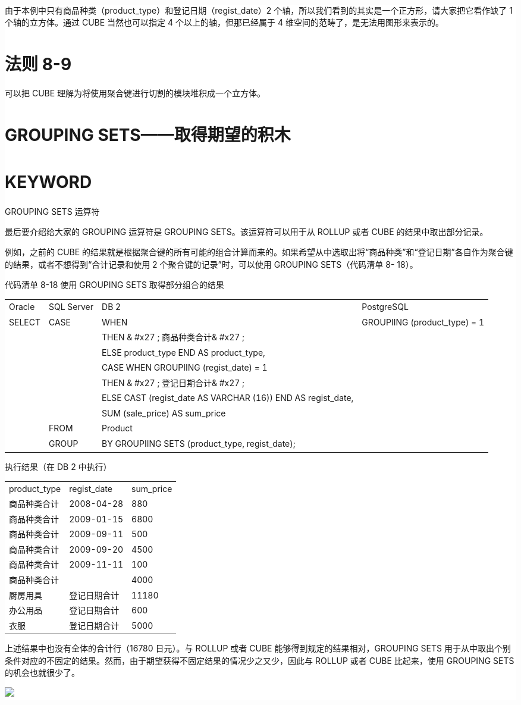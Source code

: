 由于本例中只有商品种类（product_type）和登记日期（regist_date）2 个轴，所以我们看到的其实是一个正方形，请大家把它看作缺了 1 个轴的立方体。通过 CUBE 当然也可以指定 4 个以上的轴，但那已经属于 4 维空间的范畴了，是无法用图形来表示的。

# 法则 8-9

可以把 CUBE 理解为将使用聚合键进行切割的模块堆积成一个立方体。

# GROUPING SETS——取得期望的积木

# KEYWORD

GROUPING SETS 运算符

最后要介绍给大家的 GROUPING 运算符是 GROUPING SETS。该运算符可以用于从 ROLLUP 或者 CUBE 的结果中取出部分记录。

例如，之前的 CUBE 的结果就是根据聚合键的所有可能的组合计算而来的。如果希望从中选取出将“商品种类”和“登记日期”各自作为聚合键的结果，或者不想得到“合计记录和使用 2 个聚合键的记录”时，可以使用 GROUPING SETS（代码清单 8- 18）。

代码清单 8-18 使用 GROUPING SETS 取得部分组合的结果  

<table><tr><td>Oracle</td><td>SQL Server</td><td>DB 2</td><td>PostgreSQL</td></tr><tr><td rowspan="9">SELECT</td><td rowspan="7">CASE</td><td>WHEN</td><td>GROUPIING (product_type) = 1</td></tr><tr><td>THEN & #x27 ; 商品种类合计& #x27 ;</td><td></td></tr><tr><td>ELSE product_type END AS product_type,</td><td></td></tr><tr><td>CASE WHEN GROUPIING (regist_date) = 1</td><td></td></tr><tr><td>THEN & #x27 ; 登记日期合计& #x27 ;</td><td></td></tr><tr><td>ELSE CAST (regist_date AS VARCHAR (16)) END AS regist_date,</td><td></td></tr><tr><td>SUM (sale_price) AS sum_price</td><td></td></tr><tr><td>FROM</td><td>Product</td><td></td></tr><tr><td>GROUP</td><td>BY GROUPIING SETS (product_type, regist_date);</td><td></td></tr></table>

执行结果（在 DB 2 中执行）  

<table><tr><td>product_type</td><td>regist_date</td><td>sum_price</td></tr><tr><td>商品种类合计</td><td>2008-04-28</td><td>880</td></tr><tr><td>商品种类合计</td><td>2009-01-15</td><td>6800</td></tr><tr><td>商品种类合计</td><td>2009-09-11</td><td>500</td></tr><tr><td>商品种类合计</td><td>2009-09-20</td><td>4500</td></tr><tr><td>商品种类合计</td><td>2009-11-11</td><td>100</td></tr><tr><td>商品种类合计</td><td></td><td>4000</td></tr><tr><td>厨房用具</td><td>登记日期合计</td><td>11180</td></tr><tr><td>办公用品</td><td>登记日期合计</td><td>600</td></tr><tr><td>衣服</td><td>登记日期合计</td><td>5000</td></tr></table>

上述结果中也没有全体的合计行（16780 日元）。与 ROLLUP 或者 CUBE 能够得到规定的结果相对，GROUPING SETS 用于从中取出个别条件对应的不固定的结果。然而，由于期望获得不固定结果的情况少之又少，因此与 ROLLUP 或者 CUBE 比起来，使用 GROUPING SETS 的机会也就很少了。

![](https://cdn-mineru.openxlab.org.cn/result/2025-09-10/73f80d02-cbfb-4685-880f-8c0771d72bfe/d686742065454e3ca732fd5eea5e618d48bb3142627a0efcbc02a4f5583f400c.jpg)

